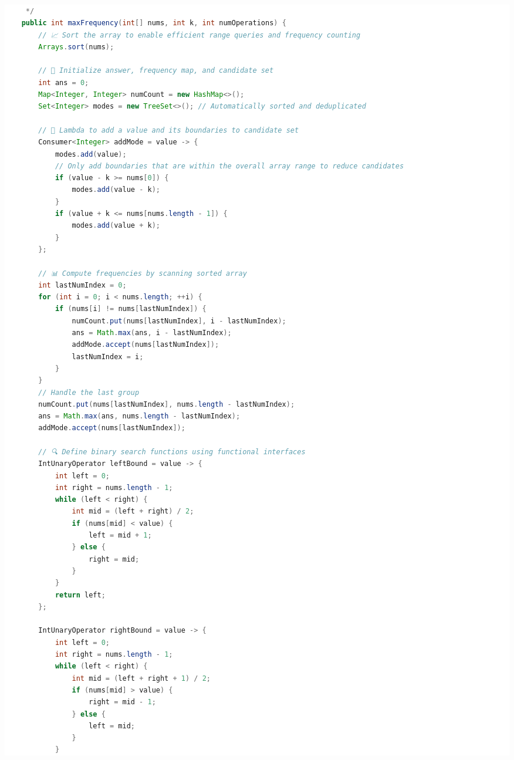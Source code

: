 ```java
     */
    public int maxFrequency(int[] nums, int k, int numOperations) {
        // 📈 Sort the array to enable efficient range queries and frequency counting
        Arrays.sort(nums);
        
        // 🎯 Initialize answer, frequency map, and candidate set
        int ans = 0;
        Map<Integer, Integer> numCount = new HashMap<>();
        Set<Integer> modes = new TreeSet<>(); // Automatically sorted and deduplicated
        
        // 📝 Lambda to add a value and its boundaries to candidate set
        Consumer<Integer> addMode = value -> {
            modes.add(value);
            // Only add boundaries that are within the overall array range to reduce candidates
            if (value - k >= nums[0]) {
                modes.add(value - k);
            }
            if (value + k <= nums[nums.length - 1]) {
                modes.add(value + k);
            }
        };
        
        // 📊 Compute frequencies by scanning sorted array
        int lastNumIndex = 0;
        for (int i = 0; i < nums.length; ++i) {
            if (nums[i] != nums[lastNumIndex]) {
                numCount.put(nums[lastNumIndex], i - lastNumIndex);
                ans = Math.max(ans, i - lastNumIndex);
                addMode.accept(nums[lastNumIndex]);
                lastNumIndex = i;
            }
        }
        // Handle the last group
        numCount.put(nums[lastNumIndex], nums.length - lastNumIndex);
        ans = Math.max(ans, nums.length - lastNumIndex);
        addMode.accept(nums[lastNumIndex]);
        
        // 🔍 Define binary search functions using functional interfaces
        IntUnaryOperator leftBound = value -> {
            int left = 0;
            int right = nums.length - 1;
            while (left < right) {
                int mid = (left + right) / 2;
                if (nums[mid] < value) {
                    left = mid + 1;
                } else {
                    right = mid;
                }
            }
            return left;
        };
        
        IntUnaryOperator rightBound = value -> {
            int left = 0;
            int right = nums.length - 1;
            while (left < right) {
                int mid = (left + right + 1) / 2;
                if (nums[mid] > value) {
                    right = mid - 1;
                } else {
                    left = mid;
                }
            }
```